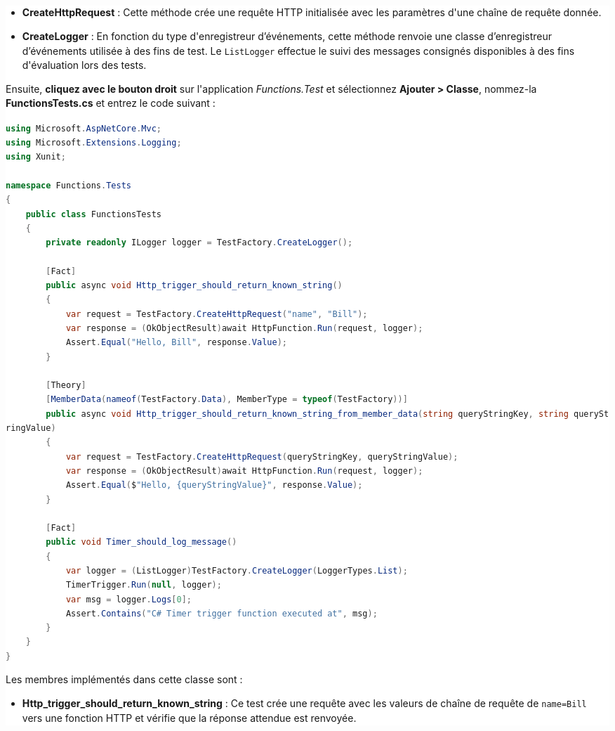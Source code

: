 - **CreateHttpRequest** : Cette méthode crée une requête HTTP initialisée avec les paramètres d'une chaîne de requête donnée.

- **CreateLogger** : En fonction du type d'enregistreur d’événements, cette méthode renvoie une classe d’enregistreur d’événements utilisée à des fins de test. Le `ListLogger` effectue le suivi des messages consignés disponibles à des fins d'évaluation lors des tests.

Ensuite, **cliquez avec le bouton droit** sur l'application *Functions.Test* et sélectionnez **Ajouter > Classe**, nommez-la **FunctionsTests.cs** et entrez le code suivant :

```csharp
using Microsoft.AspNetCore.Mvc;
using Microsoft.Extensions.Logging;
using Xunit;

namespace Functions.Tests
{
    public class FunctionsTests
    {
        private readonly ILogger logger = TestFactory.CreateLogger();

        [Fact]
        public async void Http_trigger_should_return_known_string()
        {
            var request = TestFactory.CreateHttpRequest("name", "Bill");
            var response = (OkObjectResult)await HttpFunction.Run(request, logger);
            Assert.Equal("Hello, Bill", response.Value);
        }

        [Theory]
        [MemberData(nameof(TestFactory.Data), MemberType = typeof(TestFactory))]
        public async void Http_trigger_should_return_known_string_from_member_data(string queryStringKey, string queryStringValue)
        {
            var request = TestFactory.CreateHttpRequest(queryStringKey, queryStringValue);
            var response = (OkObjectResult)await HttpFunction.Run(request, logger);
            Assert.Equal($"Hello, {queryStringValue}", response.Value);
        }

        [Fact]
        public void Timer_should_log_message()
        {
            var logger = (ListLogger)TestFactory.CreateLogger(LoggerTypes.List);
            TimerTrigger.Run(null, logger);
            var msg = logger.Logs[0];
            Assert.Contains("C# Timer trigger function executed at", msg);
        }
    }
}
```
Les membres implémentés dans cette classe sont :

- **Http_trigger_should_return_known_string** : Ce test crée une requête avec les valeurs de chaîne de requête de `name=Bill` vers une fonction HTTP et vérifie que la réponse attendue est renvoyée.
